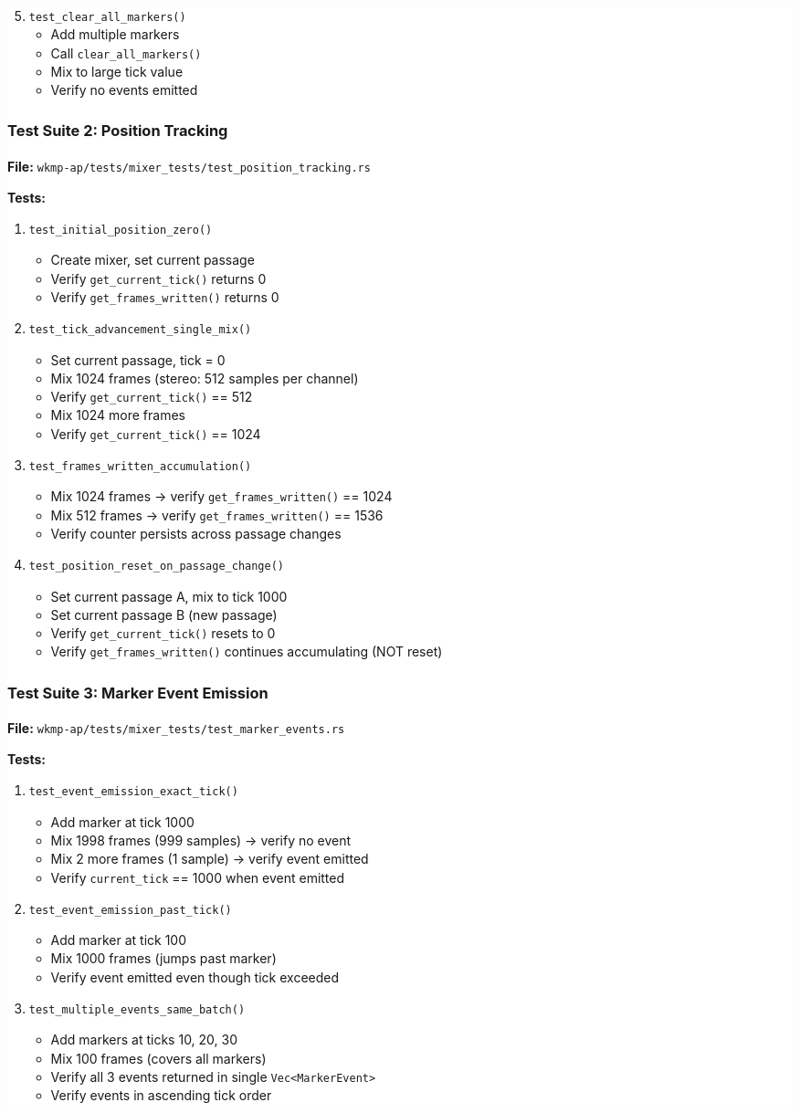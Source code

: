 5. `test_clear_all_markers()`
   - Add multiple markers
   - Call `clear_all_markers()`
   - Mix to large tick value
   - Verify no events emitted

### Test Suite 2: Position Tracking

**File:** `wkmp-ap/tests/mixer_tests/test_position_tracking.rs`

**Tests:**
1. `test_initial_position_zero()`
   - Create mixer, set current passage
   - Verify `get_current_tick()` returns 0
   - Verify `get_frames_written()` returns 0

2. `test_tick_advancement_single_mix()`
   - Set current passage, tick = 0
   - Mix 1024 frames (stereo: 512 samples per channel)
   - Verify `get_current_tick()` == 512
   - Mix 1024 more frames
   - Verify `get_current_tick()` == 1024

3. `test_frames_written_accumulation()`
   - Mix 1024 frames → verify `get_frames_written()` == 1024
   - Mix 512 frames → verify `get_frames_written()` == 1536
   - Verify counter persists across passage changes

4. `test_position_reset_on_passage_change()`
   - Set current passage A, mix to tick 1000
   - Set current passage B (new passage)
   - Verify `get_current_tick()` resets to 0
   - Verify `get_frames_written()` continues accumulating (NOT reset)

### Test Suite 3: Marker Event Emission

**File:** `wkmp-ap/tests/mixer_tests/test_marker_events.rs`

**Tests:**
1. `test_event_emission_exact_tick()`
   - Add marker at tick 1000
   - Mix 1998 frames (999 samples) → verify no event
   - Mix 2 more frames (1 sample) → verify event emitted
   - Verify `current_tick` == 1000 when event emitted

2. `test_event_emission_past_tick()`
   - Add marker at tick 100
   - Mix 1000 frames (jumps past marker)
   - Verify event emitted even though tick exceeded

3. `test_multiple_events_same_batch()`
   - Add markers at ticks 10, 20, 30
   - Mix 100 frames (covers all markers)
   - Verify all 3 events returned in single `Vec<MarkerEvent>`
   - Verify events in ascending tick order
